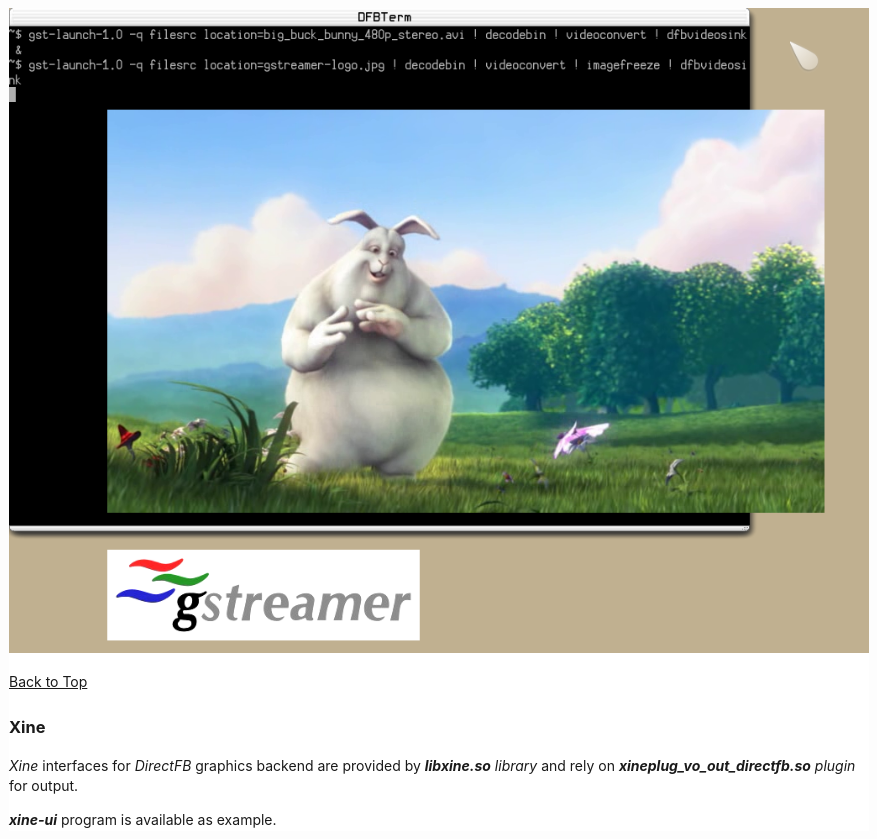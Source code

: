 ![](gstreamer-1.0-directfb.png)

[Back to Top](#contents)

<a name="xine"></a>

### Xine

_Xine_ interfaces for _DirectFB_ graphics backend are provided by _**libxine.so** library_ and rely on _**xineplug_vo_out_directfb.so** plugin_ for output.

_**xine-ui**_ program is available as example.
